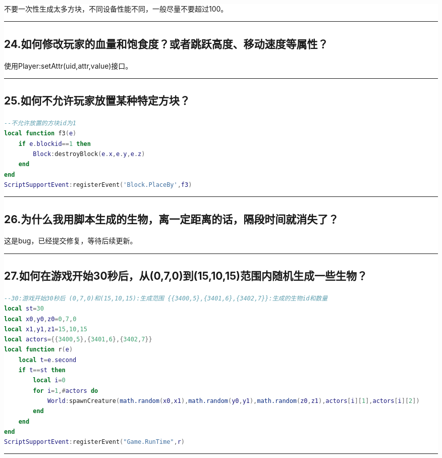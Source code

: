 不要一次性生成太多方块，不同设备性能不同，一般尽量不要超过100。

* * *

24.如何修改玩家的血量和饱食度？或者跳跃高度、移动速度等属性？
--------------------------------

使用Player:setAttr(uid,attr,value)接口。

* * *

25.如何不允许玩家放置某种特定方块？
-------------------

```lua
--不允许放置的方块id为1
local function f3(e)
    if e.blockid==1 then
        Block:destroyBlock(e.x,e.y,e.z)
    end
end
ScriptSupportEvent:registerEvent('Block.PlaceBy',f3)
```

* * *

26.为什么我用脚本生成的生物，离一定距离的话，隔段时间就消失了？
---------------------------------

这是bug，已经提交修复，等待后续更新。

* * *

27.如何在游戏开始30秒后，从(0,7,0)到(15,10,15)范围内随机生成一些生物？
----------------------------------------------

```lua
--30:游戏开始30秒后 (0,7,0)和(15,10,15):生成范围 {{3400,5},{3401,6},{3402,7}}:生成的生物id和数量
local st=30
local x0,y0,z0=0,7,0
local x1,y1,z1=15,10,15
local actors={{3400,5},{3401,6},{3402,7}}
local function r(e)
    local t=e.second
    if t==st then
        local i=0
        for i=1,#actors do
            World:spawnCreature(math.random(x0,x1),math.random(y0,y1),math.random(z0,z1),actors[i][1],actors[i][2])
        end
    end
end
ScriptSupportEvent:registerEvent("Game.RunTime",r)
```

* * *
